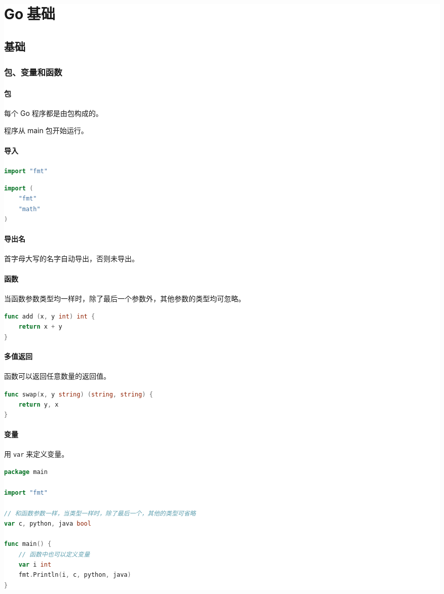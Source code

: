 # Go 基础

## 基础

### 包、变量和函数

#### 包

每个 Go 程序都是由包构成的。

程序从 main 包开始运行。

#### 导入

```go
import "fmt"
```

```go
import (
    "fmt"
    "math"
)
```

#### 导出名

首字母大写的名字自动导出，否则未导出。

#### 函数

当函数参数类型均一样时，除了最后一个参数外，其他参数的类型均可忽略。

```go
func add (x, y int) int {
    return x + y
}
```

#### 多值返回

函数可以返回任意数量的返回值。

```go
func swap(x, y string) (string, string) {
	return y, x
}
```

#### 变量

用 `var` 来定义变量。

```go
package main

import "fmt"

// 和函数参数一样，当类型一样时，除了最后一个，其他的类型可省略
var c, python, java bool

func main() {
    // 函数中也可以定义变量
	var i int
	fmt.Println(i, c, python, java)
}
```
